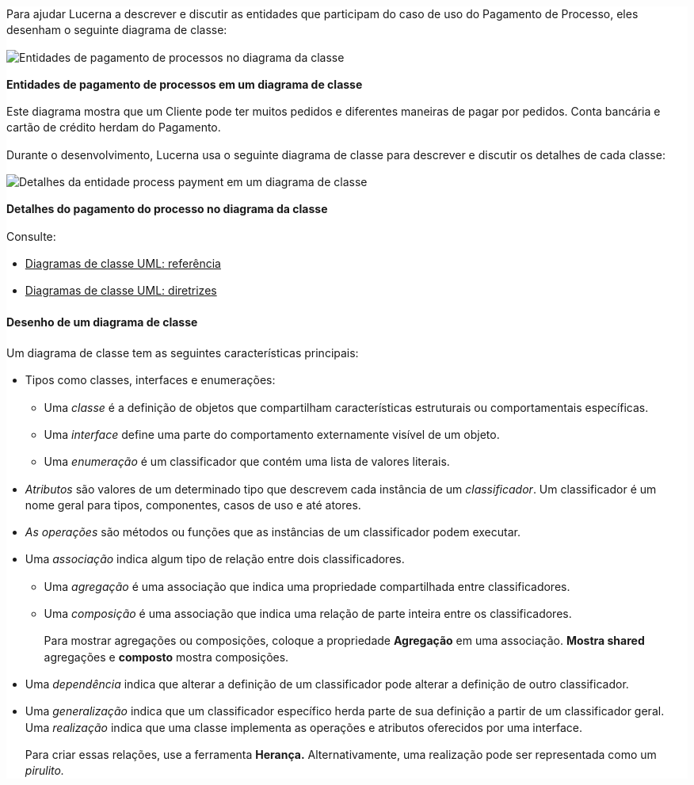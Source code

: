  Para ajudar Lucerna a descrever e discutir as entidades que participam do caso de uso do Pagamento de Processo, eles desenham o seguinte diagrama de classe:

 ![Entidades de pagamento de processos no diagrama da classe](../modeling/media/uml-payentities.png "UML_PayEntities")

 **Entidades de pagamento de processos em um diagrama de classe**

 Este diagrama mostra que um Cliente pode ter muitos pedidos e diferentes maneiras de pagar por pedidos. Conta bancária e cartão de crédito herdam do Pagamento.

 Durante o desenvolvimento, Lucerna usa o seguinte diagrama de classe para descrever e discutir os detalhes de cada classe:

 ![Detalhes da entidade process payment em um diagrama de classe](../modeling/media/uml-payment.png "UML_Payment")

 **Detalhes do pagamento do processo no diagrama da classe**

 Consulte:

- [Diagramas de classe UML: referência](../modeling/uml-class-diagrams-reference.md)

- [Diagramas de classe UML: diretrizes](../modeling/uml-class-diagrams-guidelines.md)

#### <a name="drawing-a-class-diagram"></a>Desenho de um diagrama de classe
 Um diagrama de classe tem as seguintes características principais:

- Tipos como classes, interfaces e enumerações:

  - Uma *classe* é a definição de objetos que compartilham características estruturais ou comportamentais específicas.

  - Uma *interface* define uma parte do comportamento externamente visível de um objeto.

  - Uma *enumeração* é um classificador que contém uma lista de valores literais.

- *Atributos* são valores de um determinado tipo que descrevem cada instância de um *classificador*. Um classificador é um nome geral para tipos, componentes, casos de uso e até atores.

- *As operações* são métodos ou funções que as instâncias de um classificador podem executar.

- Uma *associação* indica algum tipo de relação entre dois classificadores.

  - Uma *agregação* é uma associação que indica uma propriedade compartilhada entre classificadores.

  - Uma *composição* é uma associação que indica uma relação de parte inteira entre os classificadores.

    Para mostrar agregações ou composições, coloque a propriedade **Agregação** em uma associação. **Mostra shared** agregações e **composto** mostra composições.

- Uma *dependência* indica que alterar a definição de um classificador pode alterar a definição de outro classificador.

- Uma *generalização* indica que um classificador específico herda parte de sua definição a partir de um classificador geral. Uma *realização* indica que uma classe implementa as operações e atributos oferecidos por uma interface.

   Para criar essas relações, use a ferramenta **Herança.** Alternativamente, uma realização pode ser representada como um *pirulito.*
